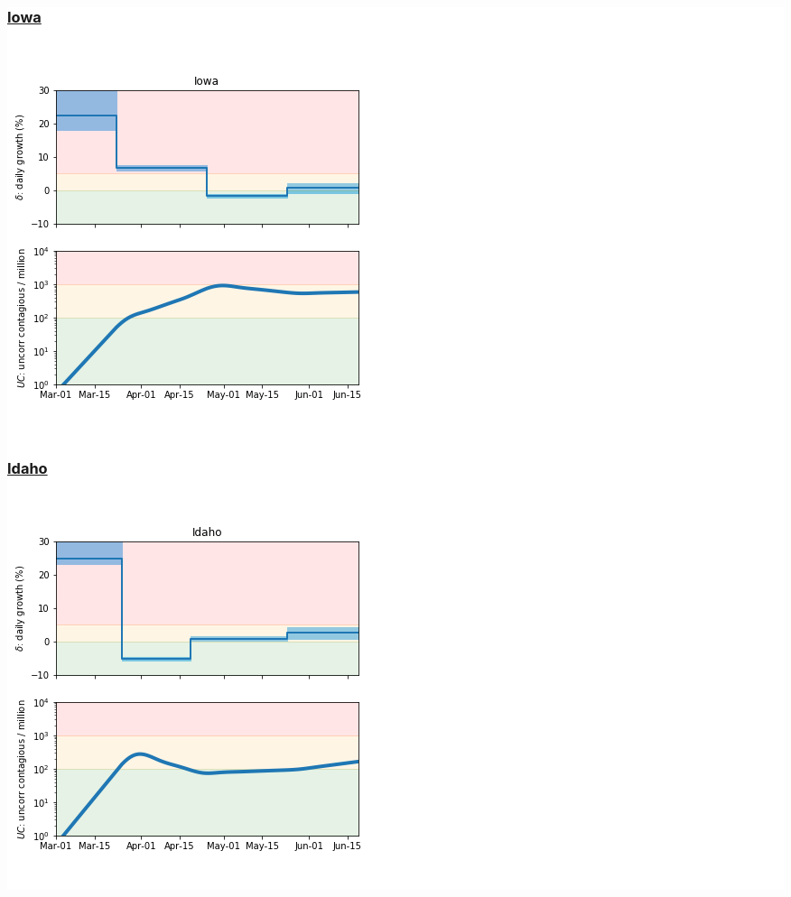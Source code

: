 ### [Iowa](img/ia-summary.pdf)

![ia](img/ia-summary.png)

### [Idaho](img/id-summary.pdf)

![id](img/id-summary.png)
